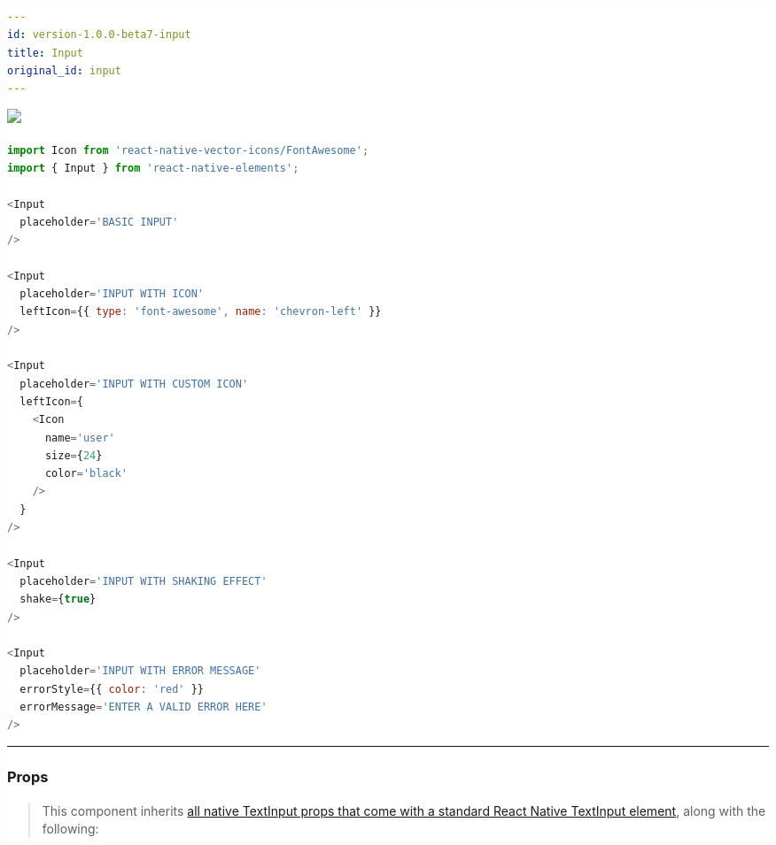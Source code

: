 ```yaml
---
id: version-1.0.0-beta7-input
title: Input
original_id: input
---
```


<img src="/react-native-elements/img/input.png" width="300"/>

```js
import Icon from 'react-native-vector-icons/FontAwesome';
import { Input } from 'react-native-elements';

<Input
  placeholder='BASIC INPUT'
/>

<Input
  placeholder='INPUT WITH ICON'
  leftIcon={{ type: 'font-awesome', name: 'chevron-left' }}
/>

<Input
  placeholder='INPUT WITH CUSTOM ICON'
  leftIcon={
    <Icon
      name='user'
      size={24}
      color='black'
    />
  }
/>

<Input
  placeholder='INPUT WITH SHAKING EFFECT'
  shake={true}
/>

<Input
  placeholder='INPUT WITH ERROR MESSAGE'
  errorStyle={{ color: 'red' }}
  errorMessage='ENTER A VALID ERROR HERE'
/>
```

---

### Props

> This component inherits [all native TextInput props that come with a standard React Native TextInput element](https://facebook.github.io/react-native/docs/textinput.html), along with the following:
